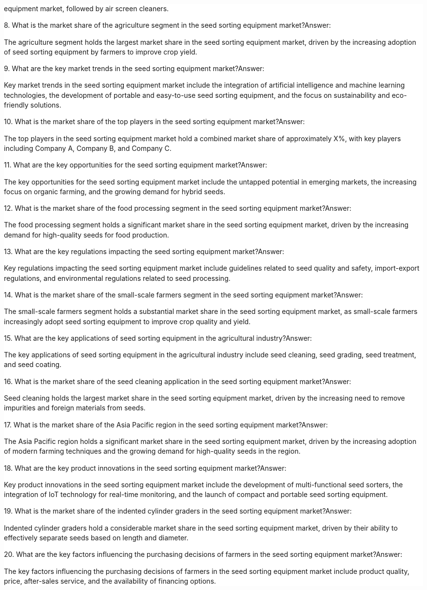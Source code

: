 equipment market, followed by air screen cleaners.</p>8. What is the market share of the agriculture segment in the seed sorting equipment market?Answer: <p>The agriculture segment holds the largest market share in the seed sorting equipment market, driven by the increasing adoption of seed sorting equipment by farmers to improve crop yield.</p>9. What are the key market trends in the seed sorting equipment market?Answer: <p>Key market trends in the seed sorting equipment market include the integration of artificial intelligence and machine learning technologies, the development of portable and easy-to-use seed sorting equipment, and the focus on sustainability and eco-friendly solutions.</p>10. What is the market share of the top players in the seed sorting equipment market?Answer: <p>The top players in the seed sorting equipment market hold a combined market share of approximately X%, with key players including Company A, Company B, and Company C.</p>11. What are the key opportunities for the seed sorting equipment market?Answer: <p>The key opportunities for the seed sorting equipment market include the untapped potential in emerging markets, the increasing focus on organic farming, and the growing demand for hybrid seeds.</p>12. What is the market share of the food processing segment in the seed sorting equipment market?Answer: <p>The food processing segment holds a significant market share in the seed sorting equipment market, driven by the increasing demand for high-quality seeds for food production.</p>13. What are the key regulations impacting the seed sorting equipment market?Answer: <p>Key regulations impacting the seed sorting equipment market include guidelines related to seed quality and safety, import-export regulations, and environmental regulations related to seed processing.</p>14. What is the market share of the small-scale farmers segment in the seed sorting equipment market?Answer: <p>The small-scale farmers segment holds a substantial market share in the seed sorting equipment market, as small-scale farmers increasingly adopt seed sorting equipment to improve crop quality and yield.</p>15. What are the key applications of seed sorting equipment in the agricultural industry?Answer: <p>The key applications of seed sorting equipment in the agricultural industry include seed cleaning, seed grading, seed treatment, and seed coating.</p>16. What is the market share of the seed cleaning application in the seed sorting equipment market?Answer: <p>Seed cleaning holds the largest market share in the seed sorting equipment market, driven by the increasing need to remove impurities and foreign materials from seeds.</p>17. What is the market share of the Asia Pacific region in the seed sorting equipment market?Answer: <p>The Asia Pacific region holds a significant market share in the seed sorting equipment market, driven by the increasing adoption of modern farming techniques and the growing demand for high-quality seeds in the region.</p>18. What are the key product innovations in the seed sorting equipment market?Answer: <p>Key product innovations in the seed sorting equipment market include the development of multi-functional seed sorters, the integration of IoT technology for real-time monitoring, and the launch of compact and portable seed sorting equipment.</p>19. What is the market share of the indented cylinder graders in the seed sorting equipment market?Answer: <p>Indented cylinder graders hold a considerable market share in the seed sorting equipment market, driven by their ability to effectively separate seeds based on length and diameter.</p>20. What are the key factors influencing the purchasing decisions of farmers in the seed sorting equipment market?Answer: <p>The key factors influencing the purchasing decisions of farmers in the seed sorting equipment market include product quality, price, after-sales service, and the availability of financing options.</p></strong></p>

